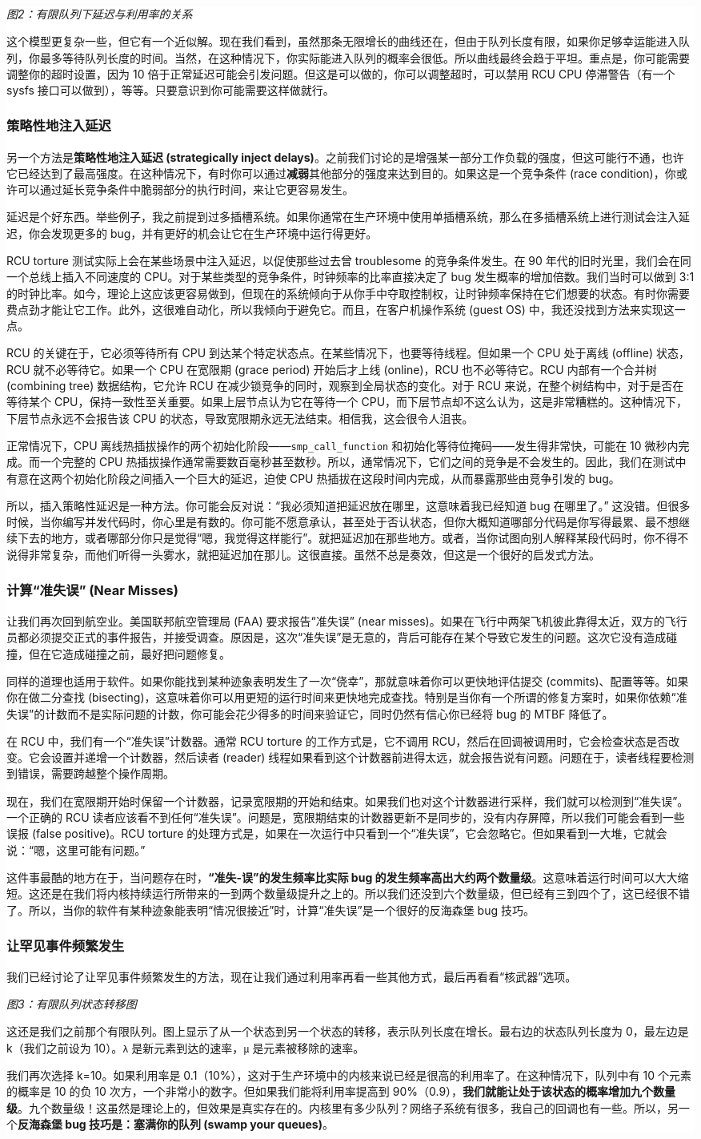 *图2：有限队列下延迟与利用率的关系*

这个模型更复杂一些，但它有一个近似解。现在我们看到，虽然那条无限增长的曲线还在，但由于队列长度有限，如果你足够幸运能进入队列，你最多等待队列长度的时间。当然，在这种情况下，你实际能进入队列的概率会很低。所以曲线最终会趋于平坦。重点是，你可能需要调整你的超时设置，因为 10 倍于正常延迟可能会引发问题。但这是可以做的，你可以调整超时，可以禁用 RCU CPU 停滞警告（有一个 sysfs 接口可以做到），等等。只要意识到你可能需要这样做就行。

### 策略性地注入延迟

另一个方法是**策略性地注入延迟 (strategically inject delays)**。之前我们讨论的是增强某一部分工作负载的强度，但这可能行不通，也许它已经达到了最高强度。在这种情况下，有时你可以通过**减弱**其他部分的强度来达到目的。如果这是一个竞争条件 (race condition)，你或许可以通过延长竞争条件中脆弱部分的执行时间，来让它更容易发生。

延迟是个好东西。举些例子，我之前提到过多插槽系统。如果你通常在生产环境中使用单插槽系统，那么在多插槽系统上进行测试会注入延迟，你会发现更多的 bug，并有更好的机会让它在生产环境中运行得更好。

RCU torture 测试实际上会在某些场景中注入延迟，以促使那些过去曾 troublesome 的竞争条件发生。在 90 年代的旧时光里，我们会在同一个总线上插入不同速度的 CPU。对于某些类型的竞争条件，时钟频率的比率直接决定了 bug 发生概率的增加倍数。我们当时可以做到 3:1 的时钟比率。如今，理论上这应该更容易做到，但现在的系统倾向于从你手中夺取控制权，让时钟频率保持在它们想要的状态。有时你需要费点劲才能让它工作。此外，这很难自动化，所以我倾向于避免它。而且，在客户机操作系统 (guest OS) 中，我还没找到方法来实现这一点。

RCU 的关键在于，它必须等待所有 CPU 到达某个特定状态点。在某些情况下，也要等待线程。但如果一个 CPU 处于离线 (offline) 状态，RCU 就不必等待它。如果一个 CPU 在宽限期 (grace period) 开始后才上线 (online)，RCU 也不必等待它。RCU 内部有一个合并树 (combining tree) 数据结构，它允许 RCU 在减少锁竞争的同时，观察到全局状态的变化。对于 RCU 来说，在整个树结构中，对于是否在等待某个 CPU，保持一致性至关重要。如果上层节点认为它在等待一个 CPU，而下层节点却不这么认为，这是非常糟糕的。这种情况下，下层节点永远不会报告该 CPU 的状态，导致宽限期永远无法结束。相信我，这会很令人沮丧。

正常情况下，CPU 离线热插拔操作的两个初始化阶段——`smp_call_function` 和初始化等待位掩码——发生得非常快，可能在 10 微秒内完成。而一个完整的 CPU 热插拔操作通常需要数百毫秒甚至数秒。所以，通常情况下，它们之间的竞争是不会发生的。因此，我们在测试中有意在这两个初始化阶段之间插入一个巨大的延迟，迫使 CPU 热插拔在这段时间内完成，从而暴露那些由竞争引发的 bug。

所以，插入策略性延迟是一种方法。你可能会反对说：“我必须知道把延迟放在哪里，这意味着我已经知道 bug 在哪里了。” 这没错。但很多时候，当你编写并发代码时，你心里是有数的。你可能不愿意承认，甚至处于否认状态，但你大概知道哪部分代码是你写得最累、最不想继续下去的地方，或者哪部分你只是觉得“嗯，我觉得这样能行”。就把延迟加在那些地方。或者，当你试图向别人解释某段代码时，你不得不说得非常复杂，而他们听得一头雾水，就把延迟加在那儿。这很直接。虽然不总是奏效，但这是一个很好的启发式方法。

### 计算“准失误” (Near Misses)

让我们再次回到航空业。美国联邦航空管理局 (FAA) 要求报告“准失误” (near misses)。如果在飞行中两架飞机彼此靠得太近，双方的飞行员都必须提交正式的事件报告，并接受调查。原因是，这次“准失误”是无意的，背后可能存在某个导致它发生的问题。这次它没有造成碰撞，但在它造成碰撞之前，最好把问题修复。

同样的道理也适用于软件。如果你能找到某种迹象表明发生了一次“侥幸”，那就意味着你可以更快地评估提交 (commits)、配置等等。如果你在做二分查找 (bisecting)，这意味着你可以用更短的运行时间来更快地完成查找。特别是当你有一个所谓的修复方案时，如果你依赖“准失误”的计数而不是实际问题的计数，你可能会花少得多的时间来验证它，同时仍然有信心你已经将 bug 的 MTBF 降低了。

在 RCU 中，我们有一个“准失误”计数器。通常 RCU torture 的工作方式是，它不调用 RCU，然后在回调被调用时，它会检查状态是否改变。它会设置并递增一个计数器，然后读者 (reader) 线程如果看到这个计数器前进得太远，就会报告说有问题。问题在于，读者线程要检测到错误，需要跨越整个操作周期。

现在，我们在宽限期开始时保留一个计数器，记录宽限期的开始和结束。如果我们也对这个计数器进行采样，我们就可以检测到“准失误”。一个正确的 RCU 读者应该看不到任何“准失误”。问题是，宽限期结束的计数器更新不是同步的，没有内存屏障，所以我们可能会看到一些误报 (false positive)。RCU torture 的处理方式是，如果在一次运行中只看到一个“准失误”，它会忽略它。但如果看到一大堆，它就会说：“嗯，这里可能有问题。”

这件事最酷的地方在于，当问题存在时，**“准失-误”的发生频率比实际 bug 的发生频率高出大约两个数量级**。这意味着运行时间可以大大缩短。这还是在我们将内核持续运行所带来的一到两个数量级提升之上的。所以我们还没到六个数量级，但已经有三到四个了，这已经很不错了。所以，当你的软件有某种迹象能表明“情况很接近”时，计算“准失误”是一个很好的反海森堡 bug 技巧。

### 让罕见事件频繁发生

我们已经讨论了让罕见事件频繁发生的方法，现在让我们通过利用率再看一些其他方式，最后再看看“核武器”选项。

*图3：有限队列状态转移图*

这还是我们之前那个有限队列。图上显示了从一个状态到另一个状态的转移，表示队列长度在增长。最右边的状态队列长度为 0，最左边是 k（我们之前设为 10）。`λ` 是新元素到达的速率，`μ` 是元素被移除的速率。

我们再次选择 k=10。如果利用率是 0.1（10%），这对于生产环境中的内核来说已经是很高的利用率了。在这种情况下，队列中有 10 个元素的概率是 10 的负 10 次方，一个非常小的数字。但如果我们能将利用率提高到 90%（0.9），**我们就能让处于该状态的概率增加九个数量级**。九个数量级！这虽然是理论上的，但效果是真实存在的。内核里有多少队列？网络子系统有很多，我自己的回调也有一些。所以，另一个**反海森堡 bug 技巧是：塞满你的队列 (swamp your queues)**。
